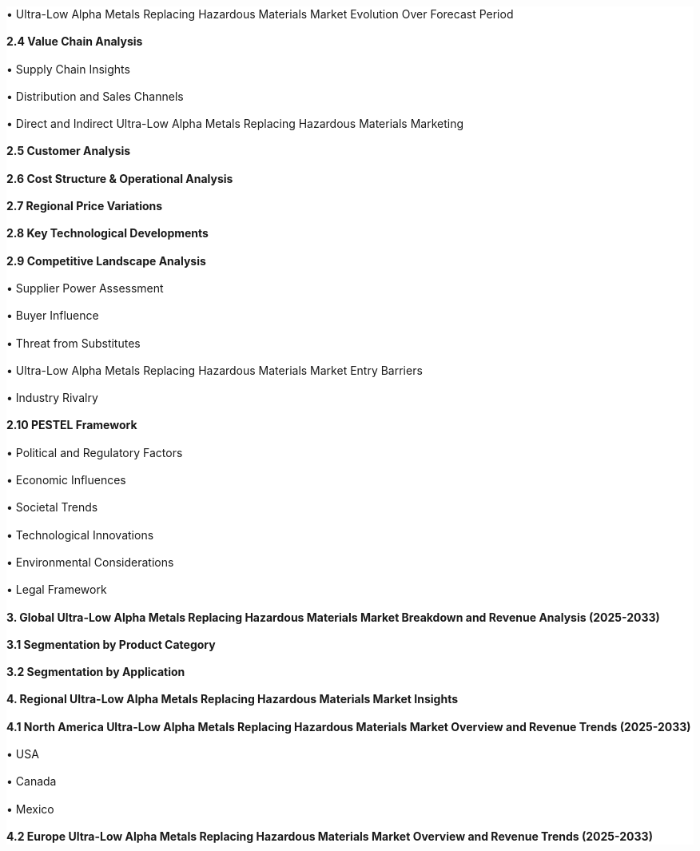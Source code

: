 • Ultra-Low Alpha Metals Replacing Hazardous Materials Market Evolution Over Forecast Period

<strong>2.4 Value Chain Analysis</strong>

• Supply Chain Insights

• Distribution and Sales Channels

• Direct and Indirect Ultra-Low Alpha Metals Replacing Hazardous Materials Marketing

<strong>2.5 Customer Analysis</strong>

<strong>2.6 Cost Structure & Operational Analysis</strong>

<strong>2.7 Regional Price Variations</strong>

<strong>2.8 Key Technological Developments</strong>

<strong>2.9 Competitive Landscape Analysis</strong>

• Supplier Power Assessment

• Buyer Influence

• Threat from Substitutes

• Ultra-Low Alpha Metals Replacing Hazardous Materials Market Entry Barriers

• Industry Rivalry

<strong>2.10 PESTEL Framework</strong>

• Political and Regulatory Factors

• Economic Influences

• Societal Trends

• Technological Innovations

• Environmental Considerations

• Legal Framework

<strong>3. Global Ultra-Low Alpha Metals Replacing Hazardous Materials Market Breakdown and Revenue Analysis (2025-2033)</strong>

<strong>3.1 Segmentation by Product Category</strong>

<strong>3.2 Segmentation by Application</strong>

<strong>4. Regional Ultra-Low Alpha Metals Replacing Hazardous Materials Market Insights</strong>

<strong>4.1 North America Ultra-Low Alpha Metals Replacing Hazardous Materials Market Overview and Revenue Trends (2025-2033)</strong>

• USA

• Canada

• Mexico

<strong>4.2 Europe Ultra-Low Alpha Metals Replacing Hazardous Materials Market Overview and Revenue Trends (2025-2033)</strong>

